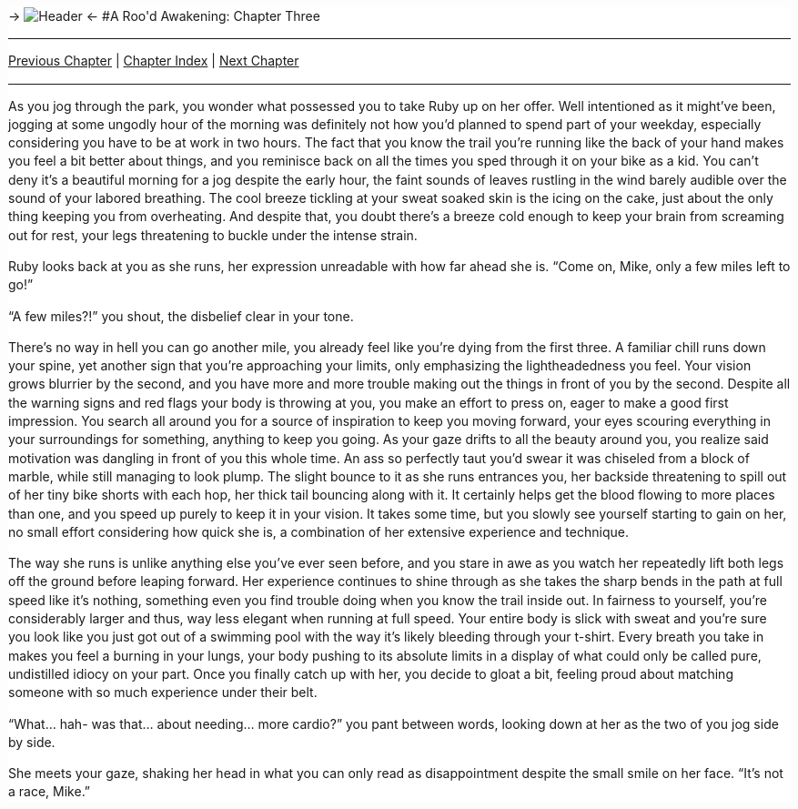 -> ![Header](https://files.catbox.moe/jmsahg.png) <-
#A Roo'd Awakening: Chapter Three
***
[Previous Chapter](https://rentry.co/RoodChapterTwo) | [Chapter Index](https://rentry.co/Comfycreations) | [Next Chapter](https://rentry.co/RoodChapterFour/)
***
As you jog through the park, you wonder what possessed you to take Ruby up on her offer. Well intentioned as it might’ve been, jogging at some ungodly hour of the morning was definitely not how you’d planned to spend part of your weekday, especially considering you have to be at work in two hours. The fact that you know the trail you’re running like the back of your hand makes you feel a bit better about things, and you reminisce back on all the times you sped through it on your bike as a kid. You can’t deny it’s a beautiful morning for a jog despite the early hour, the faint sounds of leaves rustling in the wind barely audible over the sound of your labored breathing. The cool breeze tickling at your sweat soaked skin is the icing on the cake, just about the only thing keeping you from overheating. And despite that, you doubt there’s a breeze cold enough to keep your brain from screaming out for rest, your legs threatening to buckle under the intense strain.

Ruby looks back at you as she runs, her expression unreadable with how far ahead she is. “Come on, Mike, only a few miles left to go!”

“A few miles?!” you shout, the disbelief clear in your tone.

There’s no way in hell you can go another mile, you already feel like you’re dying from the first three. A familiar chill runs down your spine, yet another sign that you’re approaching your limits, only emphasizing the lightheadedness you feel. Your vision grows blurrier by the second, and you have more and more trouble making out the things in front of you by the second. Despite all the warning signs and red flags your body is throwing at you, you make an effort to press on, eager to make a good first impression. You search all around you for a source of inspiration to keep you moving forward, your eyes scouring everything in your surroundings for something, anything to keep you going. As your gaze drifts to all the beauty around you, you realize said motivation was dangling in front of you this whole time. An ass so perfectly taut you’d swear it was chiseled from a block of marble, while still managing to look plump. The slight bounce to it as she runs entrances you, her backside threatening to spill out of her tiny bike shorts with each hop, her thick tail bouncing along with it. It certainly helps get the blood flowing to more places than one, and you speed up purely to keep it in your vision. It takes some time, but you slowly see yourself starting to gain on her, no small effort considering how quick she is, a combination of her extensive experience and technique.

The way she runs is unlike anything else you’ve ever seen before, and you stare in awe as you watch her repeatedly lift both legs off the ground before leaping forward. Her experience continues to shine through as she takes the sharp bends in the path at full speed like it’s nothing, something even you find trouble doing when you know the trail inside out. In fairness to yourself, you’re considerably larger and thus, way less elegant when running at full speed. Your entire body is slick with sweat and you’re sure you look like you just got out of a swimming pool with the way it’s likely bleeding through your t-shirt. Every breath you take in makes you feel a burning in your lungs, your body pushing to its absolute limits in a display of what could only be called pure, undistilled idiocy on your part. Once you finally catch up with her, you decide to gloat a bit, feeling proud about matching someone with so much experience under their belt.

“What… hah- was that… about needing… more cardio?” you pant between words, looking down at her as the two of you jog side by side.

She meets your gaze, shaking her head in what you can only read as disappointment despite the small smile on her face. “It’s not a race, Mike.”
